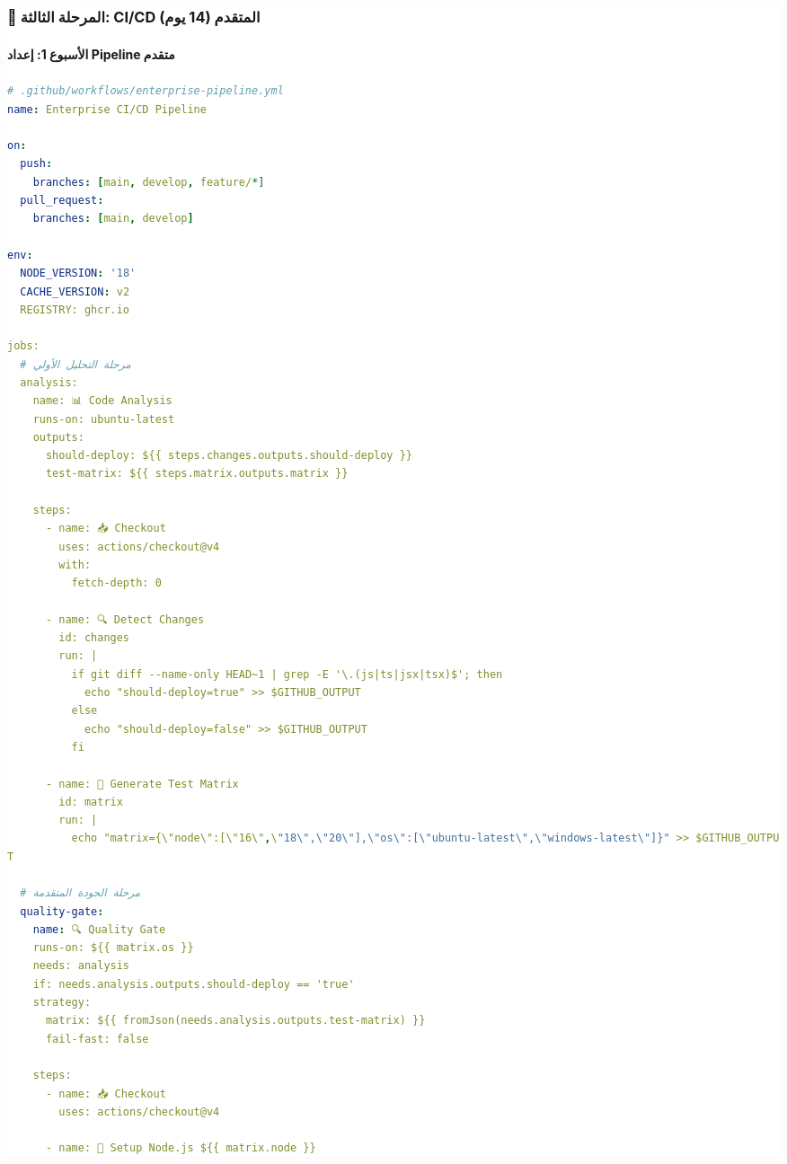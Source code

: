 ### 🔄 المرحلة الثالثة: CI/CD المتقدم (14 يوم)

#### الأسبوع 1: إعداد Pipeline متقدم
```yaml
# .github/workflows/enterprise-pipeline.yml
name: Enterprise CI/CD Pipeline

on:
  push:
    branches: [main, develop, feature/*]
  pull_request:
    branches: [main, develop]

env:
  NODE_VERSION: '18'
  CACHE_VERSION: v2
  REGISTRY: ghcr.io

jobs:
  # مرحلة التحليل الأولي
  analysis:
    name: 📊 Code Analysis
    runs-on: ubuntu-latest
    outputs:
      should-deploy: ${{ steps.changes.outputs.should-deploy }}
      test-matrix: ${{ steps.matrix.outputs.matrix }}
    
    steps:
      - name: 📥 Checkout
        uses: actions/checkout@v4
        with:
          fetch-depth: 0
          
      - name: 🔍 Detect Changes
        id: changes
        run: |
          if git diff --name-only HEAD~1 | grep -E '\.(js|ts|jsx|tsx)$'; then
            echo "should-deploy=true" >> $GITHUB_OUTPUT
          else
            echo "should-deploy=false" >> $GITHUB_OUTPUT
          fi
          
      - name: 🎯 Generate Test Matrix
        id: matrix
        run: |
          echo "matrix={\"node\":[\"16\",\"18\",\"20\"],\"os\":[\"ubuntu-latest\",\"windows-latest\"]}" >> $GITHUB_OUTPUT

  # مرحلة الجودة المتقدمة
  quality-gate:
    name: 🔍 Quality Gate
    runs-on: ${{ matrix.os }}
    needs: analysis
    if: needs.analysis.outputs.should-deploy == 'true'
    strategy:
      matrix: ${{ fromJson(needs.analysis.outputs.test-matrix) }}
      fail-fast: false
    
    steps:
      - name: 📥 Checkout
        uses: actions/checkout@v4
        
      - name: 🔧 Setup Node.js ${{ matrix.node }}
```